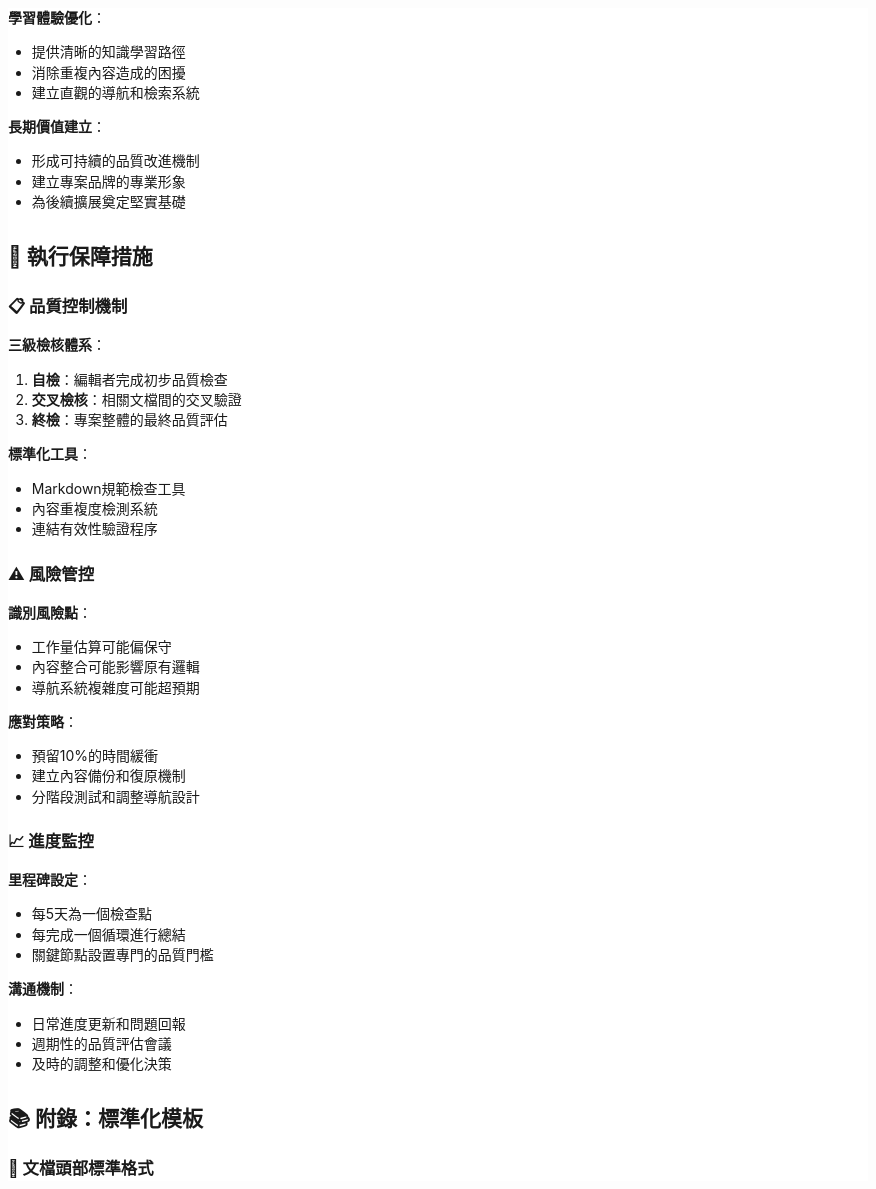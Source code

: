 **學習體驗優化**：
- 提供清晰的知識學習路徑
- 消除重複內容造成的困擾
- 建立直觀的導航和檢索系統

**長期價值建立**：
- 形成可持續的品質改進機制
- 建立專案品牌的專業形象
- 為後續擴展奠定堅實基礎

## 🔧 執行保障措施

### 📋 品質控制機制

**三級檢核體系**：
1. **自檢**：編輯者完成初步品質檢查
2. **交叉檢核**：相關文檔間的交叉驗證
3. **終檢**：專案整體的最終品質評估

**標準化工具**：
- Markdown規範檢查工具
- 內容重複度檢測系統
- 連結有效性驗證程序

### ⚠️ 風險管控

**識別風險點**：
- 工作量估算可能偏保守
- 內容整合可能影響原有邏輯
- 導航系統複雜度可能超預期

**應對策略**：
- 預留10%的時間緩衝
- 建立內容備份和復原機制
- 分階段測試和調整導航設計

### 📈 進度監控

**里程碑設定**：
- 每5天為一個檢查點
- 每完成一個循環進行總結
- 關鍵節點設置專門的品質門檻

**溝通機制**：
- 日常進度更新和問題回報
- 週期性的品質評估會議
- 及時的調整和優化決策

## 📚 附錄：標準化模板

### 📝 文檔頭部標準格式
